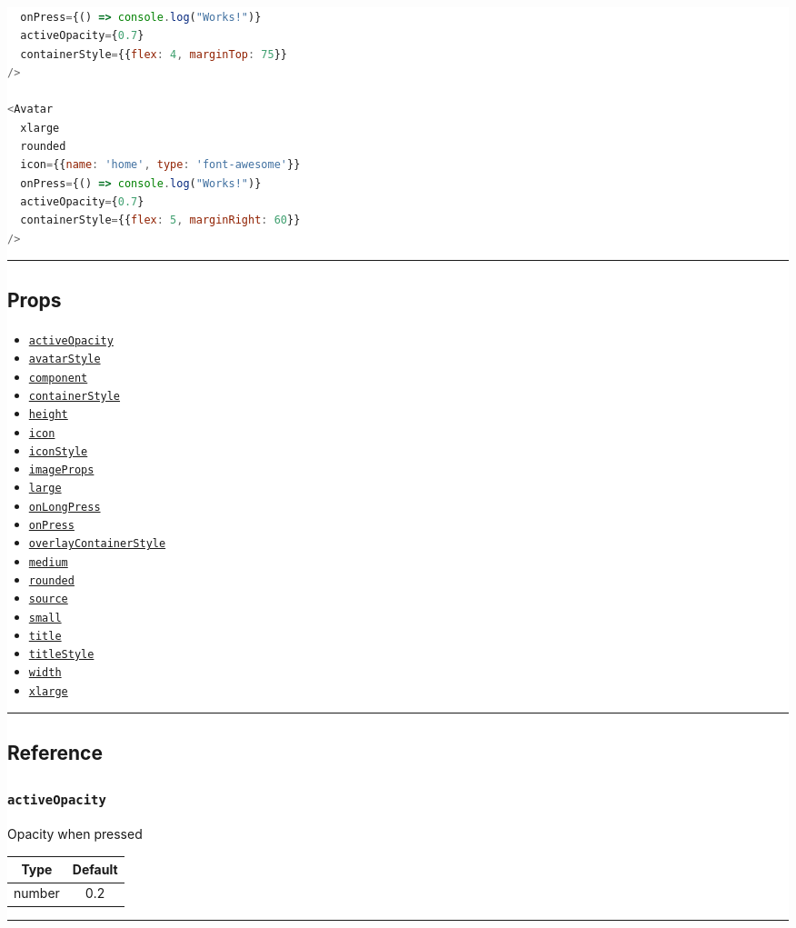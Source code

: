 ```js
  onPress={() => console.log("Works!")}
  activeOpacity={0.7}
  containerStyle={{flex: 4, marginTop: 75}}
/>

<Avatar
  xlarge
  rounded
  icon={{name: 'home', type: 'font-awesome'}}
  onPress={() => console.log("Works!")}
  activeOpacity={0.7}
  containerStyle={{flex: 5, marginRight: 60}}
/>
```

---

## Props

- [`activeOpacity`](#activeopacity)
- [`avatarStyle`](#avatarstyle)
- [`component`](#component)
- [`containerStyle`](#containerstyle)
- [`height`](#height)
- [`icon`](#icon)
- [`iconStyle`](#iconstyle)
- [`imageProps`](#imageprops)
- [`large`](#large)
- [`onLongPress`](#onlongpress)
- [`onPress`](#onpress)
- [`overlayContainerStyle`](#overlaycontainerstyle)
- [`medium`](#medium)
- [`rounded`](#rounded)
- [`source`](#source)
- [`small`](#small)
- [`title`](#title)
- [`titleStyle`](#titlestyle)
- [`width`](#width)
- [`xlarge`](#xlarge)

---

## Reference

### `activeOpacity`

Opacity when pressed

|  Type  | Default |
| :----: | :-----: |
| number |   0.2   |

---
